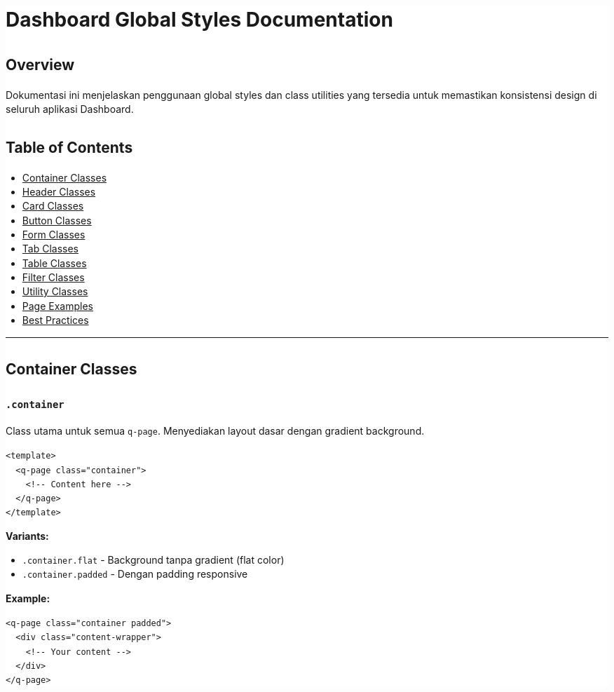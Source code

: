 # Dashboard Global Styles Documentation

## Overview

Dokumentasi ini menjelaskan penggunaan global styles dan class utilities yang tersedia untuk memastikan konsistensi design di seluruh aplikasi Dashboard.

## Table of Contents

- [Container Classes](#container-classes)
- [Header Classes](#header-classes)
- [Card Classes](#card-classes)
- [Button Classes](#button-classes)
- [Form Classes](#form-classes)
- [Tab Classes](#tab-classes)
- [Table Classes](#table-classes)
- [Filter Classes](#filter-classes)
- [Utility Classes](#utility-classes)
- [Page Examples](#page-examples)
- [Best Practices](#best-practices)

---

## Container Classes

### `.container`

Class utama untuk semua `q-page`. Menyediakan layout dasar dengan gradient background.

```vue
<template>
  <q-page class="container">
    <!-- Content here -->
  </q-page>
</template>
```

**Variants:**

- `.container.flat` - Background tanpa gradient (flat color)
- `.container.padded` - Dengan padding responsive

**Example:**

```vue
<q-page class="container padded">
  <div class="content-wrapper">
    <!-- Your content -->
  </div>
</q-page>
```

